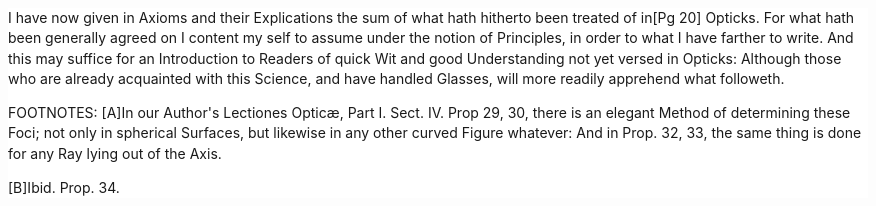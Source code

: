 I have now given in Axioms and their Explications the sum of what hath hitherto been treated of in[Pg 20] Opticks. For what hath been generally agreed on I content my self to assume under the notion of Principles, in order to what I have farther to write. And this may suffice for an Introduction to Readers of quick Wit and good Understanding not yet versed in Opticks: Although those who are already acquainted with this Science, and have handled Glasses, will more readily apprehend what followeth.

FOOTNOTES:
[A]In our Author's Lectiones Opticæ, Part I. Sect. IV. Prop 29, 30, there is an elegant Method of determining these Foci; not only in spherical Surfaces, but likewise in any other curved Figure whatever: And in Prop. 32, 33, the same thing is done for any Ray lying out of the Axis.

[B]Ibid. Prop. 34.

